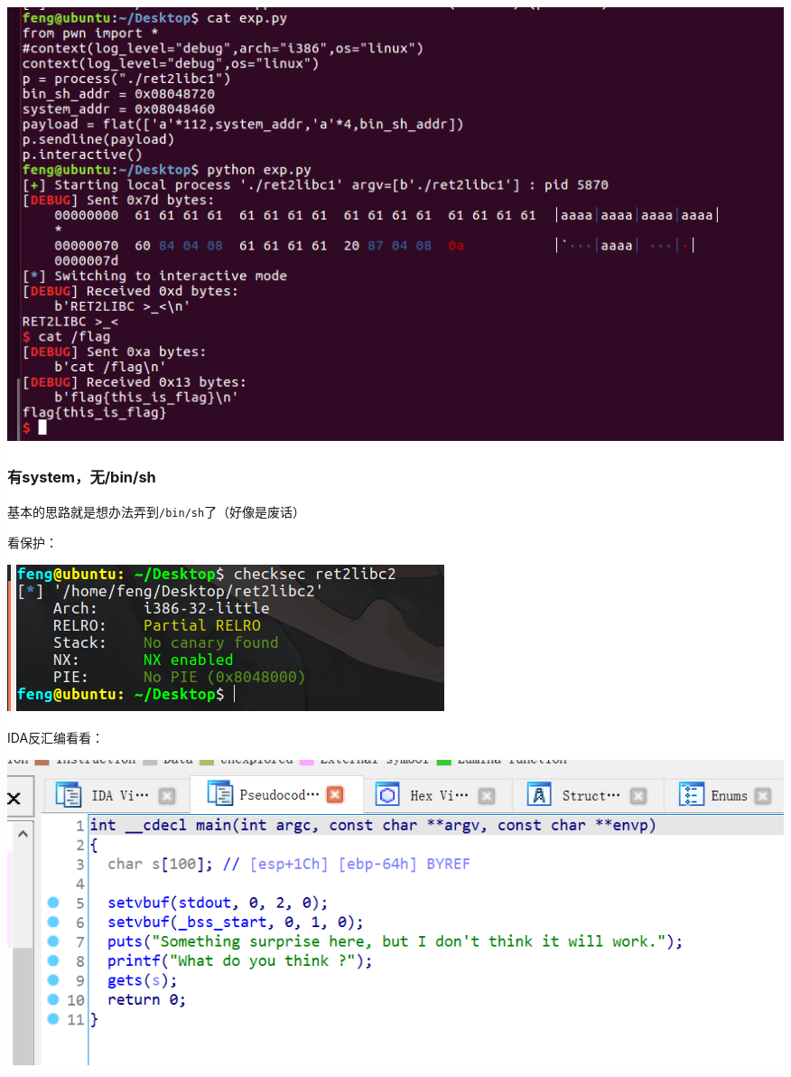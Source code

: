 ![image-20220115204017642](栈溢出学习.assets/image-20220115204017642.png)

### 有system，无/bin/sh

基本的思路就是想办法弄到`/bin/sh`了（好像是废话）

看保护：

![image-20220116140751430](栈溢出学习.assets/image-20220116140751430.png)

IDA反汇编看看：

![image-20220116140811941](栈溢出学习.assets/image-20220116140811941.png)
